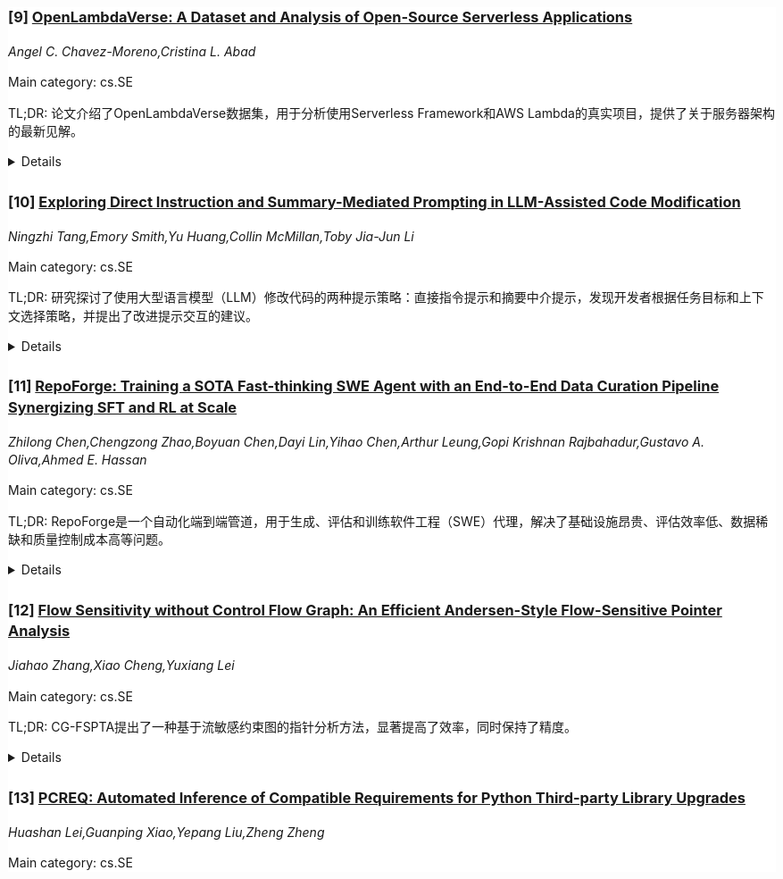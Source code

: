 ### [9] [OpenLambdaVerse: A Dataset and Analysis of Open-Source Serverless Applications](https://arxiv.org/abs/2508.01492)
*Angel C. Chavez-Moreno,Cristina L. Abad*

Main category: cs.SE

TL;DR: 论文介绍了OpenLambdaVerse数据集，用于分析使用Serverless Framework和AWS Lambda的真实项目，提供了关于服务器架构的最新见解。


<details><summary>Details</summary></details>


### [10] [Exploring Direct Instruction and Summary-Mediated Prompting in LLM-Assisted Code Modification](https://arxiv.org/abs/2508.01523)
*Ningzhi Tang,Emory Smith,Yu Huang,Collin McMillan,Toby Jia-Jun Li*

Main category: cs.SE

TL;DR: 研究探讨了使用大型语言模型（LLM）修改代码的两种提示策略：直接指令提示和摘要中介提示，发现开发者根据任务目标和上下文选择策略，并提出了改进提示交互的建议。


<details><summary>Details</summary></details>


### [11] [RepoForge: Training a SOTA Fast-thinking SWE Agent with an End-to-End Data Curation Pipeline Synergizing SFT and RL at Scale](https://arxiv.org/abs/2508.01550)
*Zhilong Chen,Chengzong Zhao,Boyuan Chen,Dayi Lin,Yihao Chen,Arthur Leung,Gopi Krishnan Rajbahadur,Gustavo A. Oliva,Ahmed E. Hassan*

Main category: cs.SE

TL;DR: RepoForge是一个自动化端到端管道，用于生成、评估和训练软件工程（SWE）代理，解决了基础设施昂贵、评估效率低、数据稀缺和质量控制成本高等问题。


<details><summary>Details</summary></details>


### [12] [Flow Sensitivity without Control Flow Graph: An Efficient Andersen-Style Flow-Sensitive Pointer Analysis](https://arxiv.org/abs/2508.01974)
*Jiahao Zhang,Xiao Cheng,Yuxiang Lei*

Main category: cs.SE

TL;DR: CG-FSPTA提出了一种基于流敏感约束图的指针分析方法，显著提高了效率，同时保持了精度。


<details><summary>Details</summary></details>


### [13] [PCREQ: Automated Inference of Compatible Requirements for Python Third-party Library Upgrades](https://arxiv.org/abs/2508.02023)
*Huashan Lei,Guanping Xiao,Yepang Liu,Zheng Zheng*

Main category: cs.SE
